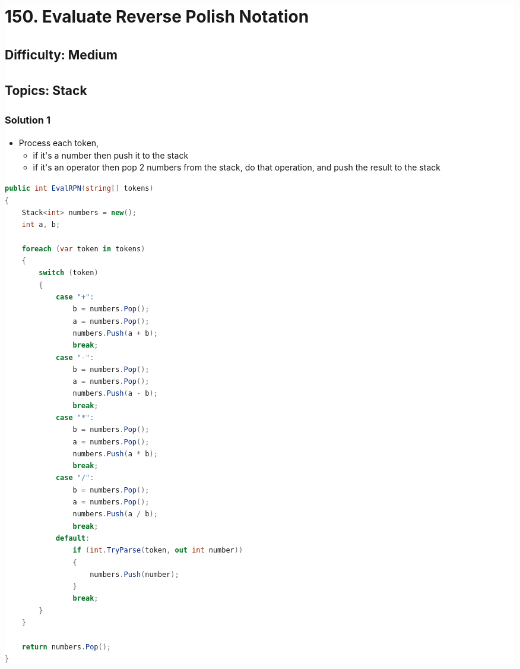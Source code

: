 # 150. Evaluate Reverse Polish Notation
## Difficulty: Medium
## Topics: Stack

### Solution 1 
- Process each token,
  - if it's a number then push it to the stack
  - if it's an operator then pop 2 numbers from the stack, do that operation, and push the result to the stack

```csharp
public int EvalRPN(string[] tokens)
{
	Stack<int> numbers = new();
	int a, b;
	
	foreach (var token in tokens)
	{
		switch (token)
		{
			case "+":
				b = numbers.Pop();
				a = numbers.Pop();
				numbers.Push(a + b);
				break;
			case "-":
				b = numbers.Pop();
				a = numbers.Pop();
				numbers.Push(a - b);
				break;
			case "*":
				b = numbers.Pop();
				a = numbers.Pop();
				numbers.Push(a * b);
				break;
			case "/":
				b = numbers.Pop();
				a = numbers.Pop();
				numbers.Push(a / b);
				break;
			default:
				if (int.TryParse(token, out int number))
				{
					numbers.Push(number);
				}
				break;
		}
	}

	return numbers.Pop();
}
```
